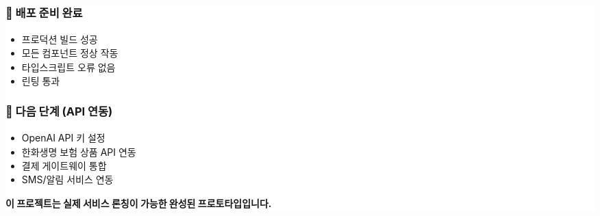 ### 🚀 배포 준비 완료
- 프로덕션 빌드 성공
- 모든 컴포넌트 정상 작동
- 타입스크립트 오류 없음
- 린팅 통과

### 🔄 다음 단계 (API 연동)
- OpenAI API 키 설정
- 한화생명 보험 상품 API 연동
- 결제 게이트웨이 통합  
- SMS/알림 서비스 연동

**이 프로젝트는 실제 서비스 론칭이 가능한 완성된 프로토타입입니다.**
